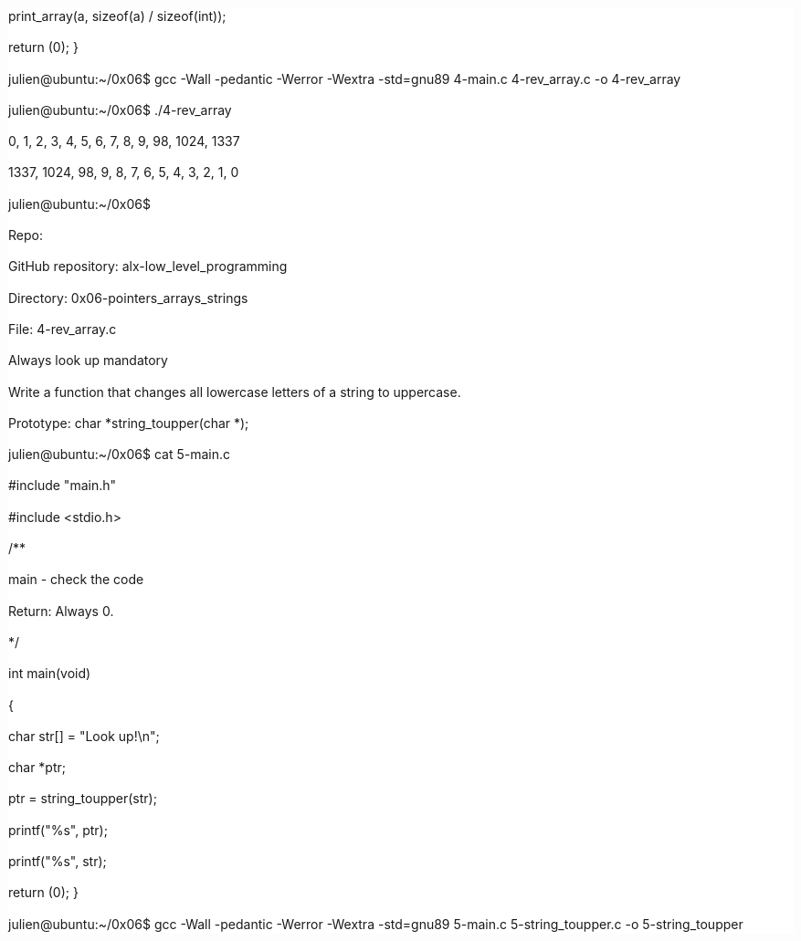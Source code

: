 print_array(a, sizeof(a) / sizeof(int));

return (0);
}

julien@ubuntu:~/0x06$ gcc -Wall -pedantic -Werror -Wextra -std=gnu89 4-main.c 4-rev_array.c -o 4-rev_array

julien@ubuntu:~/0x06$ ./4-rev_array

0, 1, 2, 3, 4, 5, 6, 7, 8, 9, 98, 1024, 1337

1337, 1024, 98, 9, 8, 7, 6, 5, 4, 3, 2, 1, 0

julien@ubuntu:~/0x06$

Repo:

GitHub repository: alx-low_level_programming

Directory: 0x06-pointers_arrays_strings

File: 4-rev_array.c

Always look up
mandatory

Write a function that changes all lowercase letters of a string to uppercase.

Prototype: char *string_toupper(char *);

julien@ubuntu:~/0x06$ cat 5-main.c

#include "main.h"

#include <stdio.h>

/**

main - check the code

Return: Always 0.

*/

int main(void)

{

char str[] = "Look up!\n";

char *ptr;



ptr = string_toupper(str);

printf("%s", ptr);

printf("%s", str);

return (0);
}

julien@ubuntu:~/0x06$ gcc -Wall -pedantic -Werror -Wextra -std=gnu89 5-main.c 5-string_toupper.c -o 5-string_toupper
